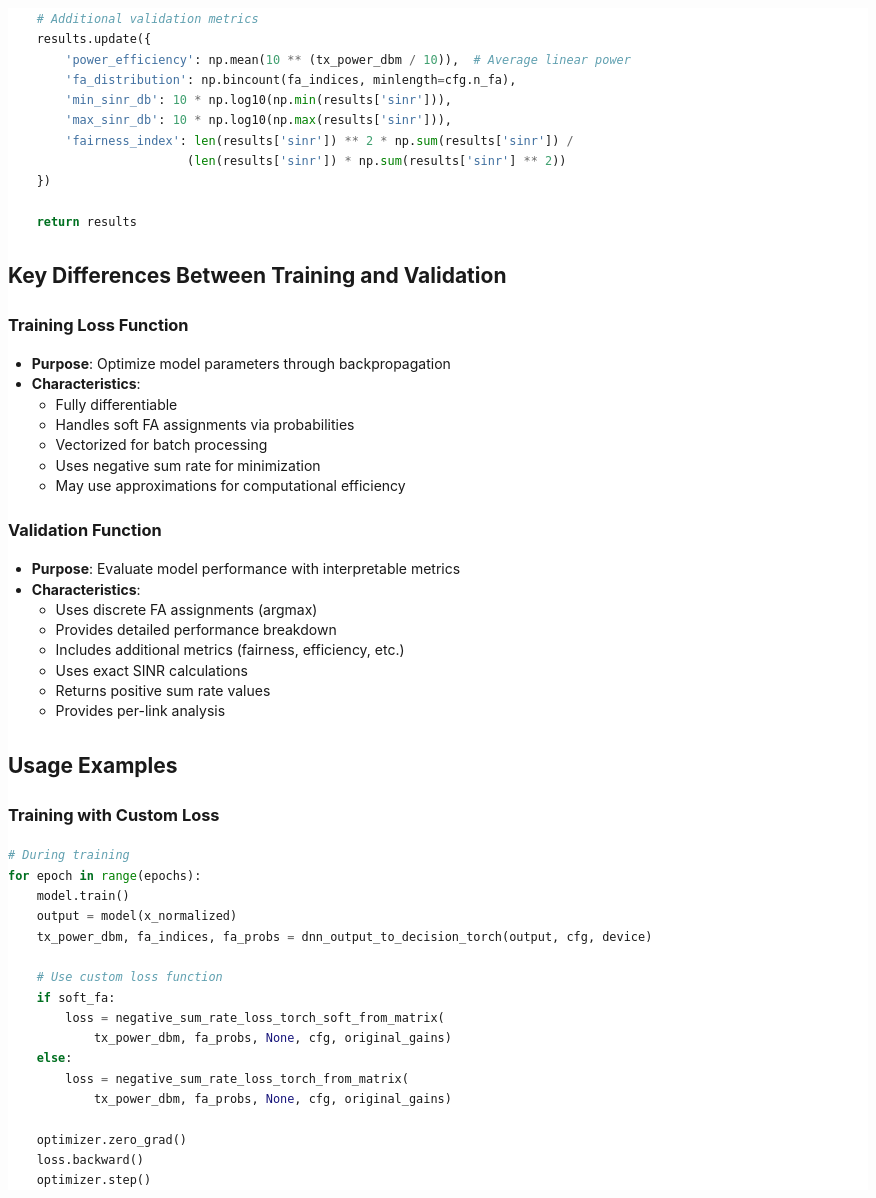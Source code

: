 ```python
    # Additional validation metrics
    results.update({
        'power_efficiency': np.mean(10 ** (tx_power_dbm / 10)),  # Average linear power
        'fa_distribution': np.bincount(fa_indices, minlength=cfg.n_fa),
        'min_sinr_db': 10 * np.log10(np.min(results['sinr'])),
        'max_sinr_db': 10 * np.log10(np.max(results['sinr'])),
        'fairness_index': len(results['sinr']) ** 2 * np.sum(results['sinr']) / 
                         (len(results['sinr']) * np.sum(results['sinr'] ** 2))
    })
    
    return results
```

## Key Differences Between Training and Validation

### Training Loss Function
- **Purpose**: Optimize model parameters through backpropagation
- **Characteristics**:
  - Fully differentiable
  - Handles soft FA assignments via probabilities
  - Vectorized for batch processing
  - Uses negative sum rate for minimization
  - May use approximations for computational efficiency

### Validation Function
- **Purpose**: Evaluate model performance with interpretable metrics
- **Characteristics**:
  - Uses discrete FA assignments (argmax)
  - Provides detailed performance breakdown
  - Includes additional metrics (fairness, efficiency, etc.)
  - Uses exact SINR calculations
  - Returns positive sum rate values
  - Provides per-link analysis

## Usage Examples

### Training with Custom Loss
```python
# During training
for epoch in range(epochs):
    model.train()
    output = model(x_normalized)
    tx_power_dbm, fa_indices, fa_probs = dnn_output_to_decision_torch(output, cfg, device)
    
    # Use custom loss function
    if soft_fa:
        loss = negative_sum_rate_loss_torch_soft_from_matrix(
            tx_power_dbm, fa_probs, None, cfg, original_gains)
    else:
        loss = negative_sum_rate_loss_torch_from_matrix(
            tx_power_dbm, fa_probs, None, cfg, original_gains)
    
    optimizer.zero_grad()
    loss.backward()
    optimizer.step()
```
